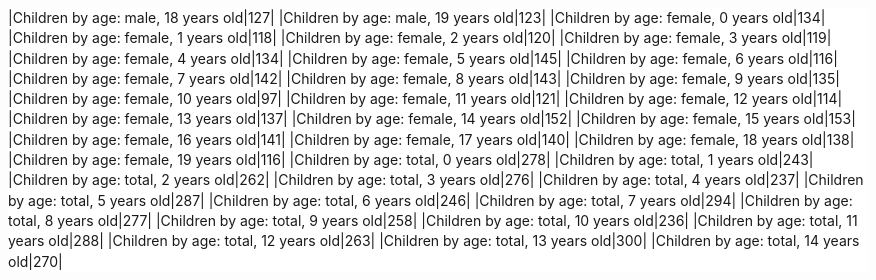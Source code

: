 |Children by age: male, 18 years old|127|
|Children by age: male, 19 years old|123|
|Children by age: female, 0 years old|134|
|Children by age: female, 1 years old|118|
|Children by age: female, 2 years old|120|
|Children by age: female, 3 years old|119|
|Children by age: female, 4 years old|134|
|Children by age: female, 5 years old|145|
|Children by age: female, 6 years old|116|
|Children by age: female, 7 years old|142|
|Children by age: female, 8 years old|143|
|Children by age: female, 9 years old|135|
|Children by age: female, 10 years old|97|
|Children by age: female, 11 years old|121|
|Children by age: female, 12 years old|114|
|Children by age: female, 13 years old|137|
|Children by age: female, 14 years old|152|
|Children by age: female, 15 years old|153|
|Children by age: female, 16 years old|141|
|Children by age: female, 17 years old|140|
|Children by age: female, 18 years old|138|
|Children by age: female, 19 years old|116|
|Children by age: total, 0 years old|278|
|Children by age: total, 1 years old|243|
|Children by age: total, 2 years old|262|
|Children by age: total, 3 years old|276|
|Children by age: total, 4 years old|237|
|Children by age: total, 5 years old|287|
|Children by age: total, 6 years old|246|
|Children by age: total, 7 years old|294|
|Children by age: total, 8 years old|277|
|Children by age: total, 9 years old|258|
|Children by age: total, 10 years old|236|
|Children by age: total, 11 years old|288|
|Children by age: total, 12 years old|263|
|Children by age: total, 13 years old|300|
|Children by age: total, 14 years old|270|